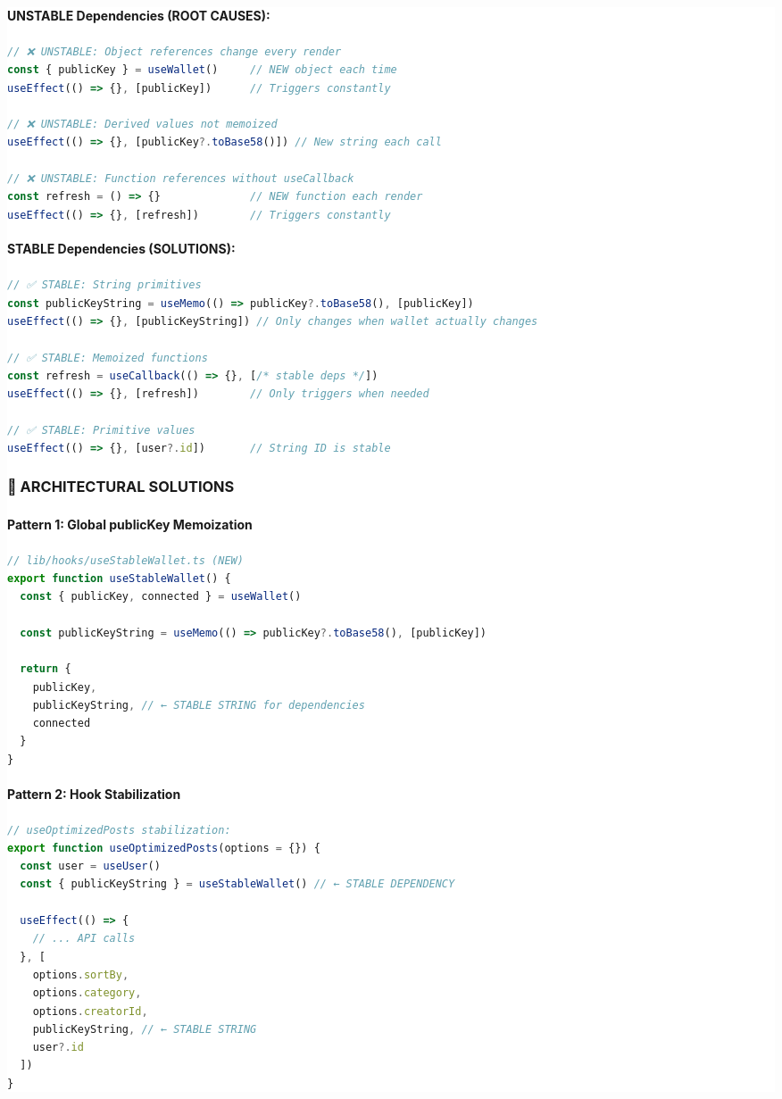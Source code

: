 #### **UNSTABLE Dependencies (ROOT CAUSES):**
```typescript
// ❌ UNSTABLE: Object references change every render
const { publicKey } = useWallet()     // NEW object each time
useEffect(() => {}, [publicKey])      // Triggers constantly

// ❌ UNSTABLE: Derived values not memoized  
useEffect(() => {}, [publicKey?.toBase58()]) // New string each call

// ❌ UNSTABLE: Function references without useCallback
const refresh = () => {}              // NEW function each render
useEffect(() => {}, [refresh])        // Triggers constantly
```

#### **STABLE Dependencies (SOLUTIONS):**
```typescript
// ✅ STABLE: String primitives  
const publicKeyString = useMemo(() => publicKey?.toBase58(), [publicKey])
useEffect(() => {}, [publicKeyString]) // Only changes when wallet actually changes

// ✅ STABLE: Memoized functions
const refresh = useCallback(() => {}, [/* stable deps */])
useEffect(() => {}, [refresh])        // Only triggers when needed

// ✅ STABLE: Primitive values
useEffect(() => {}, [user?.id])       // String ID is stable
```

### **🔧 ARCHITECTURAL SOLUTIONS**

#### **Pattern 1: Global publicKey Memoization**
```typescript
// lib/hooks/useStableWallet.ts (NEW)
export function useStableWallet() {
  const { publicKey, connected } = useWallet()
  
  const publicKeyString = useMemo(() => publicKey?.toBase58(), [publicKey])
  
  return {
    publicKey,
    publicKeyString, // ← STABLE STRING for dependencies
    connected
  }
}
```

#### **Pattern 2: Hook Stabilization**
```typescript
// useOptimizedPosts stabilization:
export function useOptimizedPosts(options = {}) {
  const user = useUser()
  const { publicKeyString } = useStableWallet() // ← STABLE DEPENDENCY
  
  useEffect(() => {
    // ... API calls
  }, [
    options.sortBy, 
    options.category, 
    options.creatorId,
    publicKeyString, // ← STABLE STRING
    user?.id
  ])
}
```
